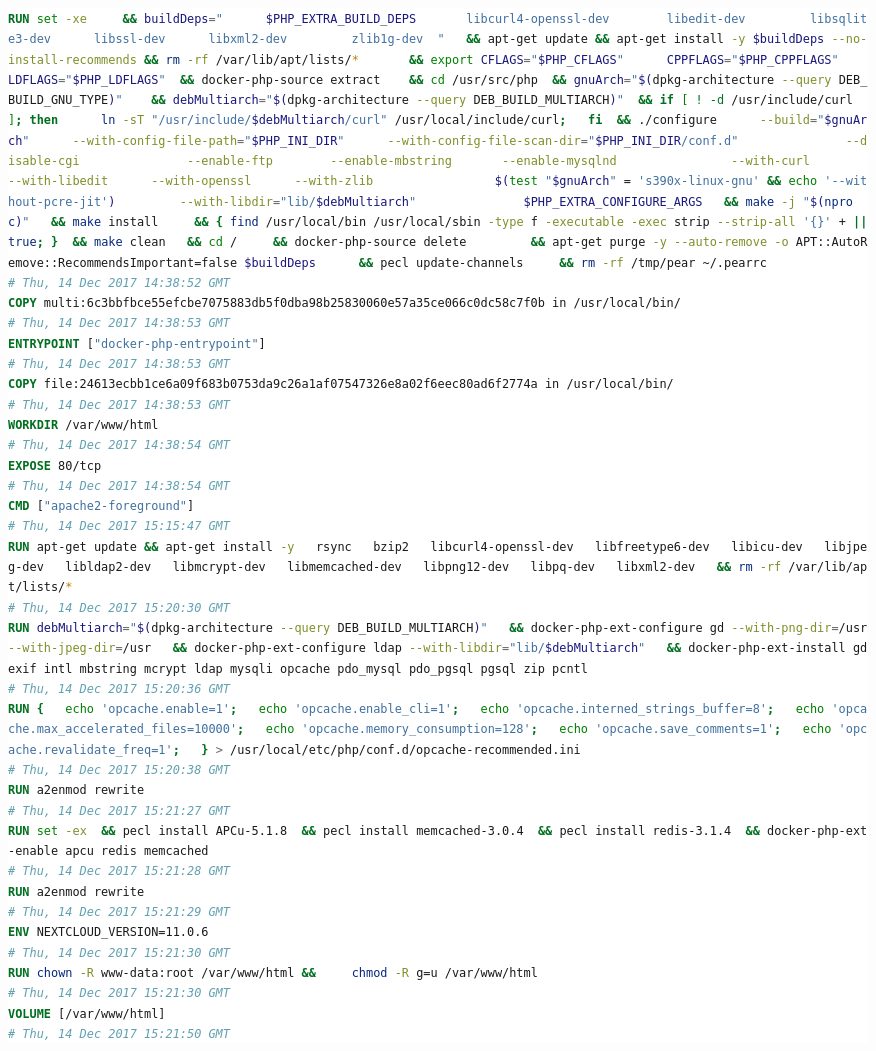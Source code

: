 ```dockerfile
RUN set -xe 	&& buildDeps=" 		$PHP_EXTRA_BUILD_DEPS 		libcurl4-openssl-dev 		libedit-dev 		libsqlite3-dev 		libssl-dev 		libxml2-dev 		zlib1g-dev 	" 	&& apt-get update && apt-get install -y $buildDeps --no-install-recommends && rm -rf /var/lib/apt/lists/* 		&& export CFLAGS="$PHP_CFLAGS" 		CPPFLAGS="$PHP_CPPFLAGS" 		LDFLAGS="$PHP_LDFLAGS" 	&& docker-php-source extract 	&& cd /usr/src/php 	&& gnuArch="$(dpkg-architecture --query DEB_BUILD_GNU_TYPE)" 	&& debMultiarch="$(dpkg-architecture --query DEB_BUILD_MULTIARCH)" 	&& if [ ! -d /usr/include/curl ]; then 		ln -sT "/usr/include/$debMultiarch/curl" /usr/local/include/curl; 	fi 	&& ./configure 		--build="$gnuArch" 		--with-config-file-path="$PHP_INI_DIR" 		--with-config-file-scan-dir="$PHP_INI_DIR/conf.d" 				--disable-cgi 				--enable-ftp 		--enable-mbstring 		--enable-mysqlnd 				--with-curl 		--with-libedit 		--with-openssl 		--with-zlib 				$(test "$gnuArch" = 's390x-linux-gnu' && echo '--without-pcre-jit') 		--with-libdir="lib/$debMultiarch" 				$PHP_EXTRA_CONFIGURE_ARGS 	&& make -j "$(nproc)" 	&& make install 	&& { find /usr/local/bin /usr/local/sbin -type f -executable -exec strip --strip-all '{}' + || true; } 	&& make clean 	&& cd / 	&& docker-php-source delete 		&& apt-get purge -y --auto-remove -o APT::AutoRemove::RecommendsImportant=false $buildDeps 		&& pecl update-channels 	&& rm -rf /tmp/pear ~/.pearrc
# Thu, 14 Dec 2017 14:38:52 GMT
COPY multi:6c3bbfbce55efcbe7075883db5f0dba98b25830060e57a35ce066c0dc58c7f0b in /usr/local/bin/ 
# Thu, 14 Dec 2017 14:38:53 GMT
ENTRYPOINT ["docker-php-entrypoint"]
# Thu, 14 Dec 2017 14:38:53 GMT
COPY file:24613ecbb1ce6a09f683b0753da9c26a1af07547326e8a02f6eec80ad6f2774a in /usr/local/bin/ 
# Thu, 14 Dec 2017 14:38:53 GMT
WORKDIR /var/www/html
# Thu, 14 Dec 2017 14:38:54 GMT
EXPOSE 80/tcp
# Thu, 14 Dec 2017 14:38:54 GMT
CMD ["apache2-foreground"]
# Thu, 14 Dec 2017 15:15:47 GMT
RUN apt-get update && apt-get install -y   rsync   bzip2   libcurl4-openssl-dev   libfreetype6-dev   libicu-dev   libjpeg-dev   libldap2-dev   libmcrypt-dev   libmemcached-dev   libpng12-dev   libpq-dev   libxml2-dev   && rm -rf /var/lib/apt/lists/*
# Thu, 14 Dec 2017 15:20:30 GMT
RUN debMultiarch="$(dpkg-architecture --query DEB_BUILD_MULTIARCH)"   && docker-php-ext-configure gd --with-png-dir=/usr --with-jpeg-dir=/usr   && docker-php-ext-configure ldap --with-libdir="lib/$debMultiarch"   && docker-php-ext-install gd exif intl mbstring mcrypt ldap mysqli opcache pdo_mysql pdo_pgsql pgsql zip pcntl
# Thu, 14 Dec 2017 15:20:36 GMT
RUN {   echo 'opcache.enable=1';   echo 'opcache.enable_cli=1';   echo 'opcache.interned_strings_buffer=8';   echo 'opcache.max_accelerated_files=10000';   echo 'opcache.memory_consumption=128';   echo 'opcache.save_comments=1';   echo 'opcache.revalidate_freq=1';   } > /usr/local/etc/php/conf.d/opcache-recommended.ini
# Thu, 14 Dec 2017 15:20:38 GMT
RUN a2enmod rewrite
# Thu, 14 Dec 2017 15:21:27 GMT
RUN set -ex  && pecl install APCu-5.1.8  && pecl install memcached-3.0.4  && pecl install redis-3.1.4  && docker-php-ext-enable apcu redis memcached
# Thu, 14 Dec 2017 15:21:28 GMT
RUN a2enmod rewrite
# Thu, 14 Dec 2017 15:21:29 GMT
ENV NEXTCLOUD_VERSION=11.0.6
# Thu, 14 Dec 2017 15:21:30 GMT
RUN chown -R www-data:root /var/www/html &&     chmod -R g=u /var/www/html
# Thu, 14 Dec 2017 15:21:30 GMT
VOLUME [/var/www/html]
# Thu, 14 Dec 2017 15:21:50 GMT
```